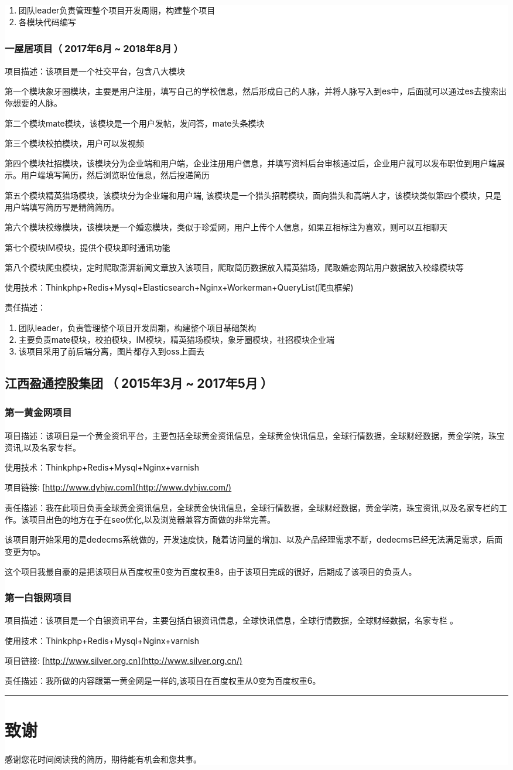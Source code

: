 1. 团队leader负责管理整个项目开发周期，构建整个项目
2. 各模块代码编写

### 一屋居项目（ 2017年6月 ~ 2018年8月 ）

项目描述：该项目是一个社交平台，包含八大模块

第一个模块象牙圈模块，主要是用户注册，填写自己的学校信息，然后形成自己的人脉，并将人脉写入到es中，后面就可以通过es去搜索出你想要的人脉。

第二个模块mate模块，该模块是一个用户发帖，发问答，mate头条模块

第三个模块校拍模块，用户可以发视频

第四个模块社招模块，该模块分为企业端和用户端，企业注册用户信息，并填写资料后台审核通过后，企业用户就可以发布职位到用户端展示。用户端填写简历，然后浏览职位信息，然后投递简历

第五个模块精英猎场模块，该模块分为企业端和用户端, 该模块是一个猎头招聘模块，面向猎头和高端人才，该模块类似第四个模块，只是用户端填写简历写是精简简历。

第六个模块校缘模块，该模块是一个婚恋模块，类似于珍爱网，用户上传个人信息，如果互相标注为喜欢，则可以互相聊天

第七个模块IM模块，提供个模块即时通讯功能

第八个模块爬虫模块，定时爬取澎湃新闻文章放入该项目，爬取简历数据放入精英猎场，爬取婚恋网站用户数据放入校缘模块等

使用技术：Thinkphp+Redis+Mysql+Elasticsearch+Nginx+Workerman+QueryList(爬虫框架)

责任描述：

1. 团队leader，负责管理整个项目开发周期，构建整个项目基础架构
2. 主要负责mate模块，校拍模块，IM模块，精英猎场模块，象牙圈模块，社招模块企业端
3. 该项目采用了前后端分离，图片都存入到oss上面去


## 江西盈通控股集团 （ 2015年3月 ~ 2017年5月 ）

### 第一黄金网项目

项目描述：该项目是一个黄金资讯平台，主要包括全球黄金资讯信息，全球黄金快讯信息，全球行情数据，全球财经数据，黄金学院，珠宝资讯,以及名家专栏。

使用技术：Thinkphp+Redis+Mysql+Nginx+varnish

项目链接: [http://www.dyhjw.com](http://www.dyhjw.com/)

责任描述：我在此项目负责全球黄金资讯信息，全球黄金快讯信息，全球行情数据，全球财经数据，黄金学院，珠宝资讯,以及名家专栏的工作。该项目出色的地方在于在seo优化,以及浏览器兼容方面做的非常完善。

该项目刚开始采用的是dedecms系统做的，开发速度快，随着访问量的增加、以及产品经理需求不断，dedecms已经无法满足需求，后面变更为tp。

这个项目我最自豪的是把该项目从百度权重0变为百度权重8，由于该项目完成的很好，后期成了该项目的负责人。 


### 第一白银网项目

项目描述：该项目是一个白银资讯平台，主要包括白银资讯信息，全球快讯信息，全球行情数据，全球财经数据，名家专栏 。

使用技术：Thinkphp+Redis+Mysql+Nginx+varnish

项目链接:  [http://www.silver.org.cn](http://www.silver.org.cn/)

责任描述：我所做的内容跟第一黄金网是一样的,该项目在百度权重从0变为百度权重6。 

---

# 致谢
感谢您花时间阅读我的简历，期待能有机会和您共事。
